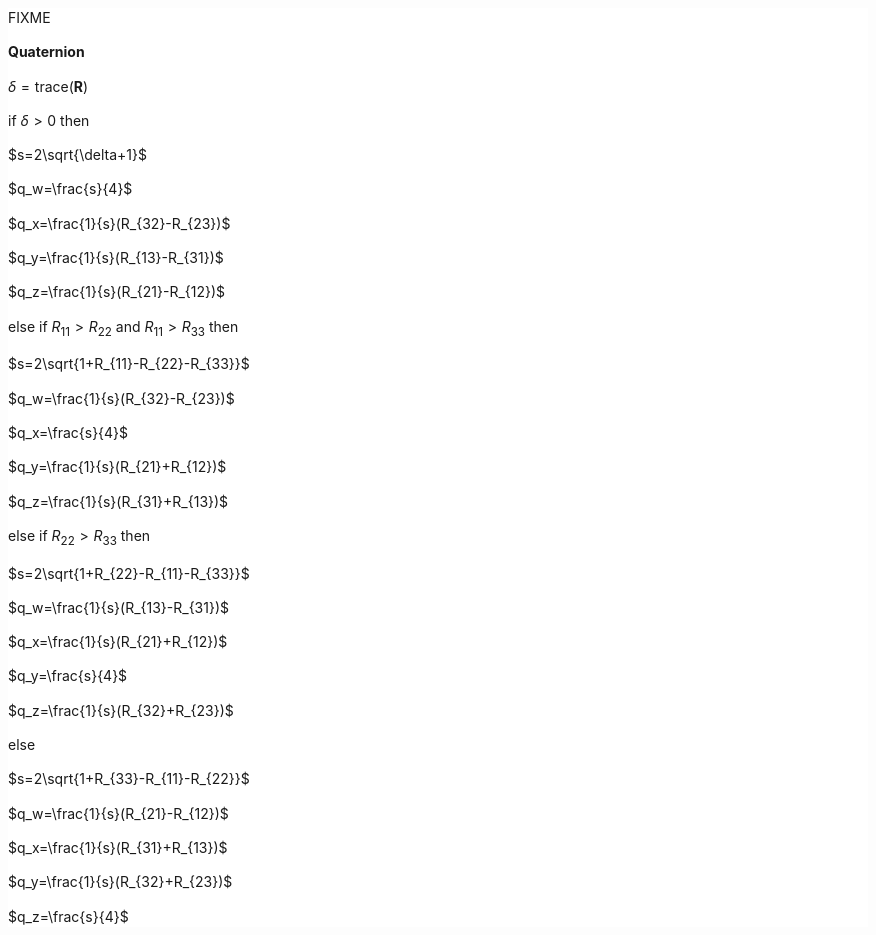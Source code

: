 FIXME

</tabbox>

**Quaternion**

<tabbox D = B2W>

$\delta=\text{trace}(\boldsymbol{R})$

if $\delta>0$ then

<WRAP indent>
$s=2\sqrt{\delta+1}$

$q_w=\frac{s}{4}$

$q_x=\frac{1}{s}(R_{32}-R_{23})$

$q_y=\frac{1}{s}(R_{13}-R_{31})$

$q_z=\frac{1}{s}(R_{21}-R_{12})$
</WRAP>

else if $R_{11}>R_{22}$ and $R_{11}>R_{33}$ then

<WRAP indent>
$s=2\sqrt{1+R_{11}-R_{22}-R_{33}}$

$q_w=\frac{1}{s}(R_{32}-R_{23})$

$q_x=\frac{s}{4}$

$q_y=\frac{1}{s}(R_{21}+R_{12})$

$q_z=\frac{1}{s}(R_{31}+R_{13})$
</WRAP>

else if $R_{22}>R_{33}$ then

<WRAP indent>
$s=2\sqrt{1+R_{22}-R_{11}-R_{33}}$

$q_w=\frac{1}{s}(R_{13}-R_{31})$

$q_x=\frac{1}{s}(R_{21}+R_{12})$

$q_y=\frac{s}{4}$

$q_z=\frac{1}{s}(R_{32}+R_{23})$
</WRAP>

else

<WRAP indent>
$s=2\sqrt{1+R_{33}-R_{11}-R_{22}}$

$q_w=\frac{1}{s}(R_{21}-R_{12})$

$q_x=\frac{1}{s}(R_{31}+R_{13})$

$q_y=\frac{1}{s}(R_{32}+R_{23})$

$q_z=\frac{s}{4}$
</WRAP>
